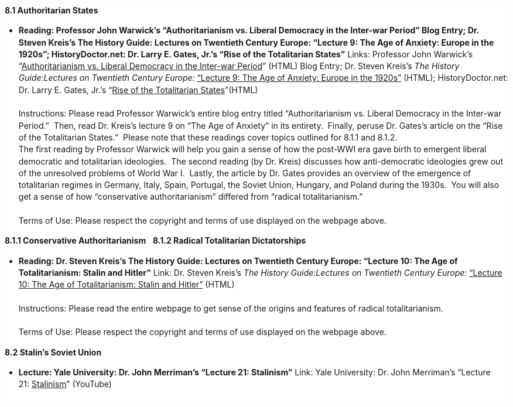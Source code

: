 **8.1 Authoritarian States** <span id="8.1"></span> 
-   **Reading: Professor John Warwick’s “Authoritarianism vs. Liberal
    Democracy in the Inter-war Period” Blog Entry; Dr. Steven Kreis’s
    The History Guide: Lectures on Twentieth Century Europe: “Lecture 9:
    The Age of Anxiety: Europe in the 1920s”; HistoryDoctor.net: Dr.
    Larry E. Gates, Jr.’s “Rise of the Totalitarian States”**
    Links: Professor John Warwick’s “[Authoritarianism vs. Liberal
    Democracy in the Inter-war
    Period](http://john-warwick.blogspot.com/2007/09/authoritarianism-vs-liberal-democracy.html)”
    (HTML) Blog Entry; Dr. Steven Kreis’s *The History Guide:Lectures on
    Twentieth Century Europe:* [“Lecture 9: The Age of Anxiety: Europe
    in the 1920s”](http://www.historyguide.org/europe/lecture9.html)
    (HTML); HistoryDoctor.net: Dr. Larry E. Gates, Jr.’s “[Rise of the
    Totalitarian
    States](http://www.historydoctor.net/Advanced%20Placement%20European%20History/Notes/rise_of_the_totalitarian_states.htm)”(HTML)  
        
     Instructions: Please read Professor Warwick’s entire blog entry
    titled “Authoritarianism vs. Liberal Democracy in the Inter-war
    Period.”  Then, read Dr. Kreis’s lecture 9 on “The Age of Anxiety”
    in its entirety.  Finally, peruse Dr. Gates’s article on the “Rise
    of the Totalitarian States.”  Please note that these readings cover
    topics outlined for 8.1.1 and 8.1.2.  
     The first reading by Professor Warwick will help you gain a sense
    of how the post-WWI era gave birth to emergent liberal democratic
    and totalitarian ideologies.  The second reading (by Dr. Kreis)
    discusses how anti-democratic ideologies grew out of the unresolved
    problems of World War I.  Lastly, the article by Dr. Gates provides
    an overview of the emergence of totalitarian regimes in Germany,
    Italy, Spain, Portugal, the Soviet Union, Hungary, and Poland during
    the 1930s.  You will also get a sense of how “conservative
    authoritarianism” differed from “radical totalitarianism.”  
        
     Terms of Use: Please respect the copyright and terms of use
    displayed on the webpage above.

**8.1.1 Conservative Authoritarianism** <span id="8.1.1"></span> 
**8.1.2 Radical Totalitarian Dictatorships** <span id="8.1.2"></span> 
-   **Reading: Dr. Steven Kreis’s The History Guide: Lectures on
    Twentieth Century Europe: “Lecture 10: The Age of Totalitarianism:
    Stalin and Hitler”**
    Link: Dr. Steven Kreis’s *The History Guide:Lectures on Twentieth
    Century Europe:* [“Lecture 10: The Age of Totalitarianism: Stalin
    and Hitler”](http://www.historyguide.org/europe/lecture10.html)
    (HTML)  
        
     Instructions: Please read the entire webpage to get sense of the
    origins and features of radical totalitarianism.  
        
     Terms of Use: Please respect the copyright and terms of use
    displayed on the webpage above.

**8.2 Stalin’s Soviet Union** <span id="8.2"></span> 
-   **Lecture: Yale University: Dr. John Merriman’s “Lecture 21:
    Stalinism”**
    Link: Yale University: Dr. John Merriman’s “Lecture
    21: [Stalinism](http://www.youtube.com/watch?v=FuUZEO7nZnw&feature=channel)”
    (YouTube)  
        